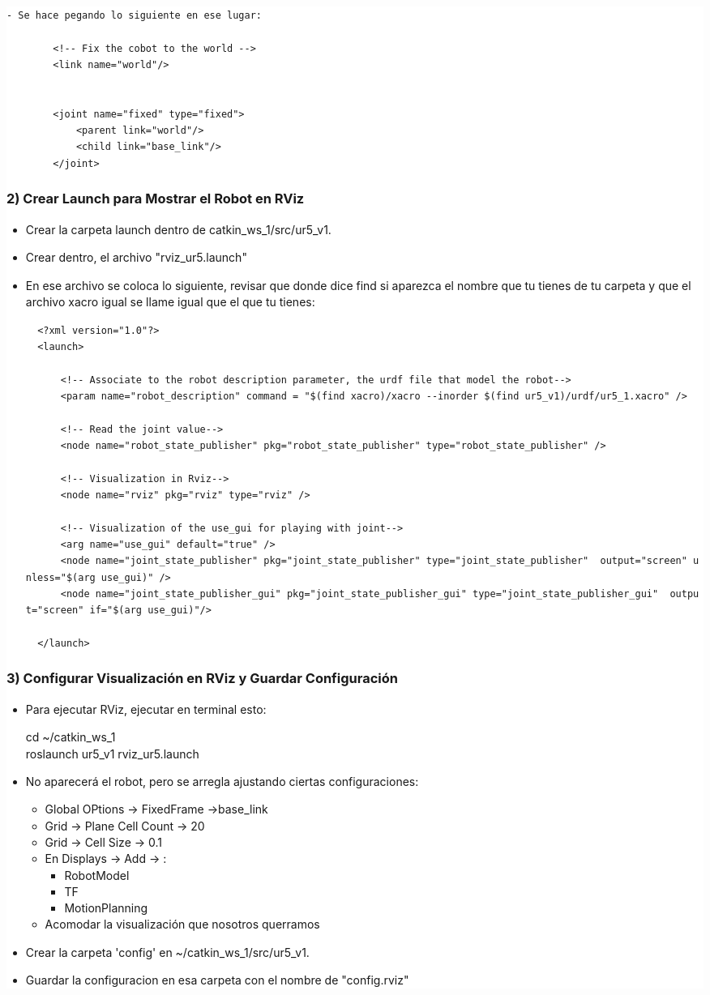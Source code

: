     - Se hace pegando lo siguiente en ese lugar: 

            <!-- Fix the cobot to the world -->
            <link name="world"/>


            <joint name="fixed" type="fixed">
                <parent link="world"/>
                <child link="base_link"/>   
            </joint>


### 2) Crear Launch para Mostrar el Robot en RViz
- Crear la carpeta launch dentro de catkin_ws_1/src/ur5_v1. 
- Crear dentro, el archivo "rviz_ur5.launch"
- En ese archivo se coloca lo siguiente, revisar que donde dice find si aparezca el nombre que tu tienes de tu carpeta y que el archivo xacro igual se llame igual que el que tu tienes: 

        <?xml version="1.0"?>
        <launch>

            <!-- Associate to the robot description parameter, the urdf file that model the robot-->
            <param name="robot_description" command = "$(find xacro)/xacro --inorder $(find ur5_v1)/urdf/ur5_1.xacro" />

            <!-- Read the joint value-->
            <node name="robot_state_publisher" pkg="robot_state_publisher" type="robot_state_publisher" />
            
            <!-- Visualization in Rviz-->
            <node name="rviz" pkg="rviz" type="rviz" /> 

            <!-- Visualization of the use_gui for playing with joint-->
            <arg name="use_gui" default="true" />
            <node name="joint_state_publisher" pkg="joint_state_publisher" type="joint_state_publisher"  output="screen" unless="$(arg use_gui)" />
            <node name="joint_state_publisher_gui" pkg="joint_state_publisher_gui" type="joint_state_publisher_gui"  output="screen" if="$(arg use_gui)"/>    
            
        </launch>

### 3) Configurar Visualización en RViz y Guardar Configuración
- Para ejecutar RViz, ejecutar en terminal esto:

    cd ~/catkin_ws_1    
	roslaunch ur5_v1 rviz_ur5.launch

- No aparecerá el robot, pero se arregla ajustando ciertas configuraciones:
    - Global OPtions → FixedFrame →base_link
    - Grid → Plane Cell Count → 20
    - Grid → Cell Size → 0.1
    - En Displays → Add → :
        - RobotModel
        - TF
        - MotionPlanning
    - Acomodar la visualización que nosotros querramos
- Crear la carpeta 'config' en ~/catkin_ws_1/src/ur5_v1. 
- Guardar la configuracion en esa carpeta con el nombre de "config.rviz"
